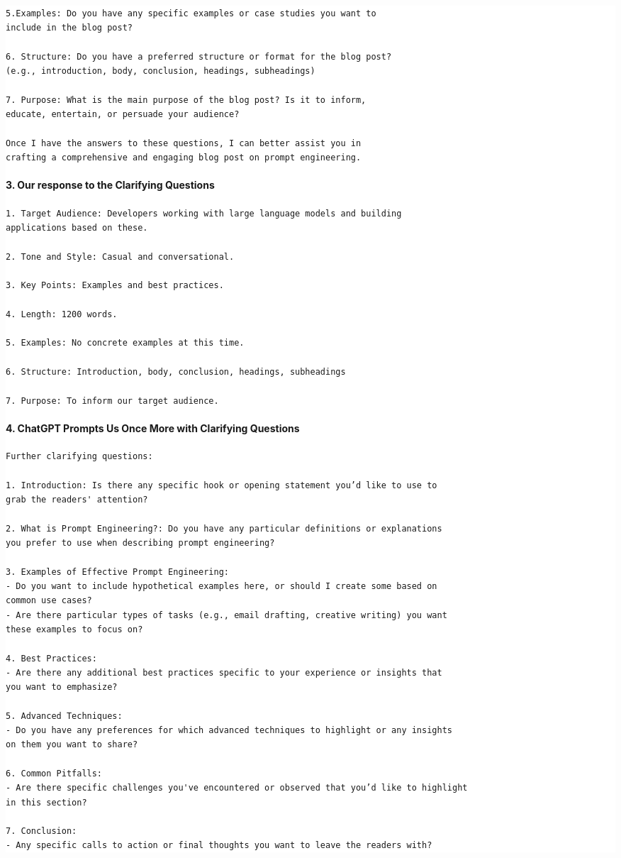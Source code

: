 ```plaintext
5.Examples: Do you have any specific examples or case studies you want to 
include in the blog post?

6. Structure: Do you have a preferred structure or format for the blog post? 
(e.g., introduction, body, conclusion, headings, subheadings)

7. Purpose: What is the main purpose of the blog post? Is it to inform, 
educate, entertain, or persuade your audience?

Once I have the answers to these questions, I can better assist you in 
crafting a comprehensive and engaging blog post on prompt engineering.
```

#### 3. Our response to the Clarifying Questions

```plaintext
1. Target Audience: Developers working with large language models and building 
applications based on these.

2. Tone and Style: Casual and conversational.

3. Key Points: Examples and best practices.

4. Length: 1200 words.

5. Examples: No concrete examples at this time.

6. Structure: Introduction, body, conclusion, headings, subheadings

7. Purpose: To inform our target audience.
```

#### 4. ChatGPT Prompts Us Once More with Clarifying Questions

```plaintext
Further clarifying questions:

1. Introduction: Is there any specific hook or opening statement you’d like to use to 
grab the readers' attention?

2. What is Prompt Engineering?: Do you have any particular definitions or explanations 
you prefer to use when describing prompt engineering?

3. Examples of Effective Prompt Engineering:
- Do you want to include hypothetical examples here, or should I create some based on 
common use cases?
- Are there particular types of tasks (e.g., email drafting, creative writing) you want 
these examples to focus on?

4. Best Practices:
- Are there any additional best practices specific to your experience or insights that 
you want to emphasize?

5. Advanced Techniques:
- Do you have any preferences for which advanced techniques to highlight or any insights 
on them you want to share?

6. Common Pitfalls:
- Are there specific challenges you've encountered or observed that you’d like to highlight 
in this section?

7. Conclusion:
- Any specific calls to action or final thoughts you want to leave the readers with?
```